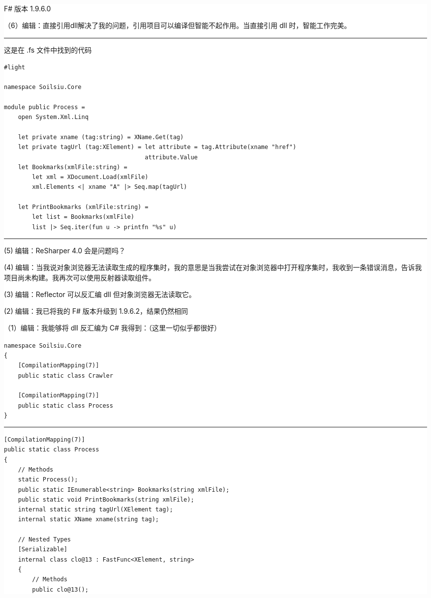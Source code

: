 F# 版本 1.9.6.0

（6）编辑：直接引用dll解决了我的问题，引用项目可以编译但智能不起作用。当直接引用 dll 时，智能工作完美。

* * *

这是在 .fs 文件中找到的代码

```
#light

namespace Soilsiu.Core 

module public Process =
    open System.Xml.Linq

    let private xname (tag:string) = XName.Get(tag)
    let private tagUrl (tag:XElement) = let attribute = tag.Attribute(xname "href")
                                        attribute.Value
    let Bookmarks(xmlFile:string) = 
        let xml = XDocument.Load(xmlFile)
        xml.Elements <| xname "A" |> Seq.map(tagUrl)

    let PrintBookmarks (xmlFile:string) =     
        let list = Bookmarks(xmlFile)
        list |> Seq.iter(fun u -> printfn "%s" u) 
```

* * *

(5) 编辑：ReSharper 4.0 会是问题吗？

(4) 编辑：当我说对象浏览器无法读取生成的程序集时，我的意思是当我尝试在对象浏览器中打开程序集时，我收到一条错误消息，告诉我项目尚未构建。我再次可以使用反射器读取组件。

(3) 编辑：Reflector 可以反汇编 dll 但对象浏览器无法读取它。

(2) 编辑：我已将我的 F# 版本升级到 1.9.6.2，结果仍然相同

（1）编辑：我能够将 dll 反汇编为 C# 我得到：（这里一切似乎都很好）

```
namespace Soilsiu.Core
{
    [CompilationMapping(7)]
    public static class Crawler

    [CompilationMapping(7)]
    public static class Process
} 
```

* * *

```
[CompilationMapping(7)]
public static class Process
{
    // Methods
    static Process();
    public static IEnumerable<string> Bookmarks(string xmlFile);
    public static void PrintBookmarks(string xmlFile);
    internal static string tagUrl(XElement tag);
    internal static XName xname(string tag);

    // Nested Types
    [Serializable]
    internal class clo@13 : FastFunc<XElement, string>
    {
        // Methods
        public clo@13();
```
